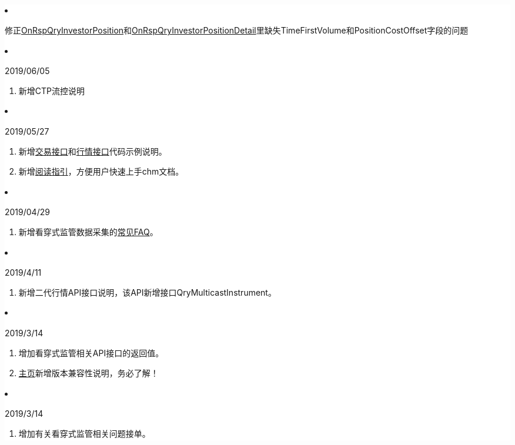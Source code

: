 <li><p>修正<a href="../JYJK/CTHOSTFTDCTRADERAPI/ONRSPQRYINVESTORPOSITION/">OnRspQryInvestorPosition</a>和<a href="../JYJK/CTHOSTFTDCTRADERAPI/ONRSPQRYINVESTORPOSITIONDETAIL/">OnRspQryInvestorPositionDetail</a>里缺失TimeFirstVolume和PositionCostOffset字段的问题</p></li>
</ol></li>
<li><p>2019/06/05</p>
<ol>
<li>新增CTP流控说明</li>
</ol></li>
<li><p>2019/05/27</p>
<ol>
<li><p>新增<a href="../JYJK/_JYJK/">交易接口</a>和<a href="../HQJK/_HQJK/">行情接口</a>代码示例说明。</p></li>
<li><p>新增<a href="../YDZY/">阅读指引</a>，方便用户快速上手chm文档。</p></li>
</ol></li>
<li><p>2019/04/29</p>
<ol>
<li>新增看穿式监管数据采集的<a href="../CTSJGSJCJJK/CJFAQ/">常见FAQ</a>。</li>
</ol></li>
<li><p>2019/4/11</p>
<ol>
<li>新增二代行情API接口说明，该API新增接口QryMulticastInstrument。</li>
</ol></li>
<li><p>2019/3/14</p>
<ol>
<li><p>增加看穿式监管相关API接口的返回值。</p></li>
<li><p><a href="../ZY/">主页</a>新增版本兼容性说明，务必了解！</p></li>
</ol></li>
<li><p>2019/3/14</p>
<ol>
<li>增加有关看穿式监管相关问题接单。</li>
</ol></li>
</ul>

